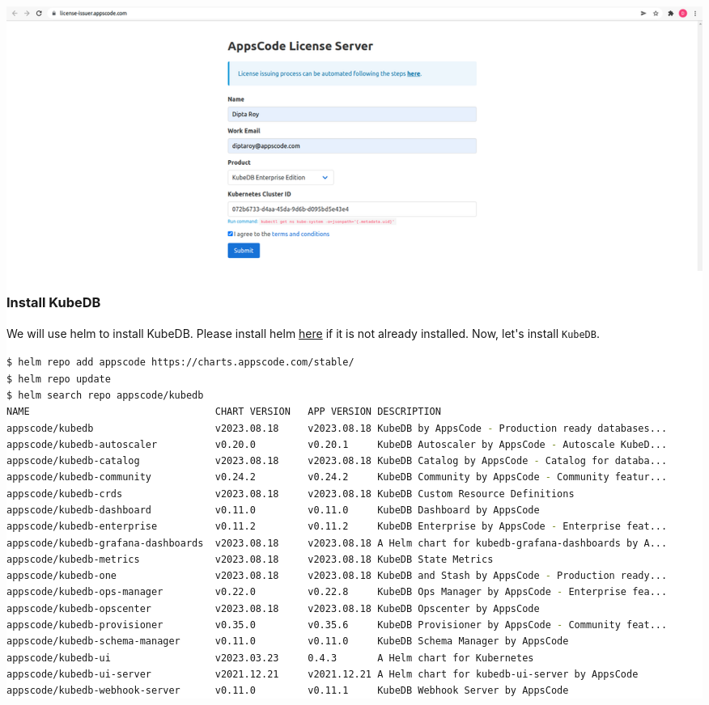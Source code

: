 ![License Server](AppscodeLicense.png)

### Install KubeDB

We will use helm to install KubeDB. Please install helm [here](https://helm.sh/docs/intro/install/) if it is not already installed.
Now, let's install `KubeDB`.

```bash
$ helm repo add appscode https://charts.appscode.com/stable/
$ helm repo update
$ helm search repo appscode/kubedb
NAME                              	CHART VERSION	APP VERSION	DESCRIPTION                                       
appscode/kubedb                   	v2023.08.18  	v2023.08.18	KubeDB by AppsCode - Production ready databases...
appscode/kubedb-autoscaler        	v0.20.0      	v0.20.1    	KubeDB Autoscaler by AppsCode - Autoscale KubeD...
appscode/kubedb-catalog           	v2023.08.18  	v2023.08.18	KubeDB Catalog by AppsCode - Catalog for databa...
appscode/kubedb-community         	v0.24.2      	v0.24.2    	KubeDB Community by AppsCode - Community featur...
appscode/kubedb-crds              	v2023.08.18  	v2023.08.18	KubeDB Custom Resource Definitions                
appscode/kubedb-dashboard         	v0.11.0      	v0.11.0    	KubeDB Dashboard by AppsCode                      
appscode/kubedb-enterprise        	v0.11.2      	v0.11.2    	KubeDB Enterprise by AppsCode - Enterprise feat...
appscode/kubedb-grafana-dashboards	v2023.08.18  	v2023.08.18	A Helm chart for kubedb-grafana-dashboards by A...
appscode/kubedb-metrics           	v2023.08.18  	v2023.08.18	KubeDB State Metrics                              
appscode/kubedb-one               	v2023.08.18  	v2023.08.18	KubeDB and Stash by AppsCode - Production ready...
appscode/kubedb-ops-manager       	v0.22.0      	v0.22.8    	KubeDB Ops Manager by AppsCode - Enterprise fea...
appscode/kubedb-opscenter         	v2023.08.18  	v2023.08.18	KubeDB Opscenter by AppsCode                      
appscode/kubedb-provisioner       	v0.35.0      	v0.35.6    	KubeDB Provisioner by AppsCode - Community feat...
appscode/kubedb-schema-manager    	v0.11.0      	v0.11.0    	KubeDB Schema Manager by AppsCode                 
appscode/kubedb-ui                	v2023.03.23  	0.4.3      	A Helm chart for Kubernetes                       
appscode/kubedb-ui-server         	v2021.12.21  	v2021.12.21	A Helm chart for kubedb-ui-server by AppsCode     
appscode/kubedb-webhook-server    	v0.11.0      	v0.11.1    	KubeDB Webhook Server by AppsCode  
```